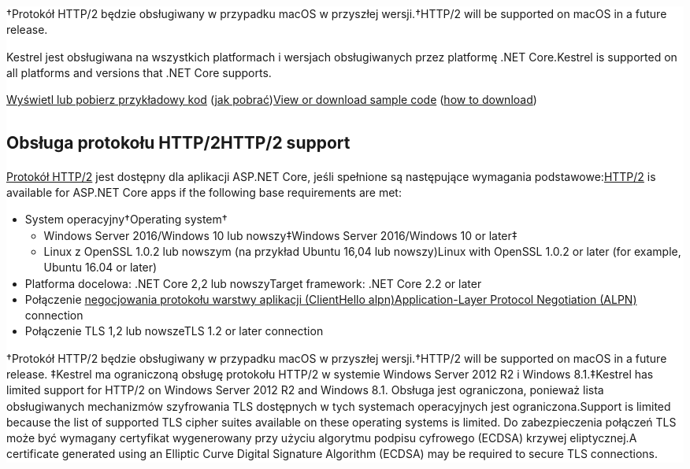 <span data-ttu-id="a11a8-133">&dagger;Protokół HTTP/2 będzie obsługiwany w przypadku macOS w przyszłej wersji.</span><span class="sxs-lookup"><span data-stu-id="a11a8-133">&dagger;HTTP/2 will be supported on macOS in a future release.</span></span>

<span data-ttu-id="a11a8-134">Kestrel jest obsługiwana na wszystkich platformach i wersjach obsługiwanych przez platformę .NET Core.</span><span class="sxs-lookup"><span data-stu-id="a11a8-134">Kestrel is supported on all platforms and versions that .NET Core supports.</span></span>

<span data-ttu-id="a11a8-135">[Wyświetl lub pobierz przykładowy kod](https://github.com/dotnet/AspNetCore.Docs/tree/master/aspnetcore/fundamentals/servers/kestrel/samples/3.x) ([jak pobrać](xref:index#how-to-download-a-sample))</span><span class="sxs-lookup"><span data-stu-id="a11a8-135">[View or download sample code](https://github.com/dotnet/AspNetCore.Docs/tree/master/aspnetcore/fundamentals/servers/kestrel/samples/3.x) ([how to download](xref:index#how-to-download-a-sample))</span></span>

## <a name="http2-support"></a><span data-ttu-id="a11a8-136">Obsługa protokołu HTTP/2</span><span class="sxs-lookup"><span data-stu-id="a11a8-136">HTTP/2 support</span></span>

<span data-ttu-id="a11a8-137">[Protokół HTTP/2](https://httpwg.org/specs/rfc7540.html) jest dostępny dla aplikacji ASP.NET Core, jeśli spełnione są następujące wymagania podstawowe:</span><span class="sxs-lookup"><span data-stu-id="a11a8-137">[HTTP/2](https://httpwg.org/specs/rfc7540.html) is available for ASP.NET Core apps if the following base requirements are met:</span></span>

* <span data-ttu-id="a11a8-138">System operacyjny&dagger;</span><span class="sxs-lookup"><span data-stu-id="a11a8-138">Operating system&dagger;</span></span>
  * <span data-ttu-id="a11a8-139">Windows Server 2016/Windows 10 lub nowszy&Dagger;</span><span class="sxs-lookup"><span data-stu-id="a11a8-139">Windows Server 2016/Windows 10 or later&Dagger;</span></span>
  * <span data-ttu-id="a11a8-140">Linux z OpenSSL 1.0.2 lub nowszym (na przykład Ubuntu 16,04 lub nowszy)</span><span class="sxs-lookup"><span data-stu-id="a11a8-140">Linux with OpenSSL 1.0.2 or later (for example, Ubuntu 16.04 or later)</span></span>
* <span data-ttu-id="a11a8-141">Platforma docelowa: .NET Core 2,2 lub nowszy</span><span class="sxs-lookup"><span data-stu-id="a11a8-141">Target framework: .NET Core 2.2 or later</span></span>
* <span data-ttu-id="a11a8-142">Połączenie [negocjowania protokołu warstwy aplikacji (ClientHello alpn)](https://tools.ietf.org/html/rfc7301#section-3)</span><span class="sxs-lookup"><span data-stu-id="a11a8-142">[Application-Layer Protocol Negotiation (ALPN)](https://tools.ietf.org/html/rfc7301#section-3) connection</span></span>
* <span data-ttu-id="a11a8-143">Połączenie TLS 1,2 lub nowsze</span><span class="sxs-lookup"><span data-stu-id="a11a8-143">TLS 1.2 or later connection</span></span>

<span data-ttu-id="a11a8-144">&dagger;Protokół HTTP/2 będzie obsługiwany w przypadku macOS w przyszłej wersji.</span><span class="sxs-lookup"><span data-stu-id="a11a8-144">&dagger;HTTP/2 will be supported on macOS in a future release.</span></span>
<span data-ttu-id="a11a8-145">&Dagger;Kestrel ma ograniczoną obsługę protokołu HTTP/2 w systemie Windows Server 2012 R2 i Windows 8.1.</span><span class="sxs-lookup"><span data-stu-id="a11a8-145">&Dagger;Kestrel has limited support for HTTP/2 on Windows Server 2012 R2 and Windows 8.1.</span></span> <span data-ttu-id="a11a8-146">Obsługa jest ograniczona, ponieważ lista obsługiwanych mechanizmów szyfrowania TLS dostępnych w tych systemach operacyjnych jest ograniczona.</span><span class="sxs-lookup"><span data-stu-id="a11a8-146">Support is limited because the list of supported TLS cipher suites available on these operating systems is limited.</span></span> <span data-ttu-id="a11a8-147">Do zabezpieczenia połączeń TLS może być wymagany certyfikat wygenerowany przy użyciu algorytmu podpisu cyfrowego (ECDSA) krzywej eliptycznej.</span><span class="sxs-lookup"><span data-stu-id="a11a8-147">A certificate generated using an Elliptic Curve Digital Signature Algorithm (ECDSA) may be required to secure TLS connections.</span></span>
